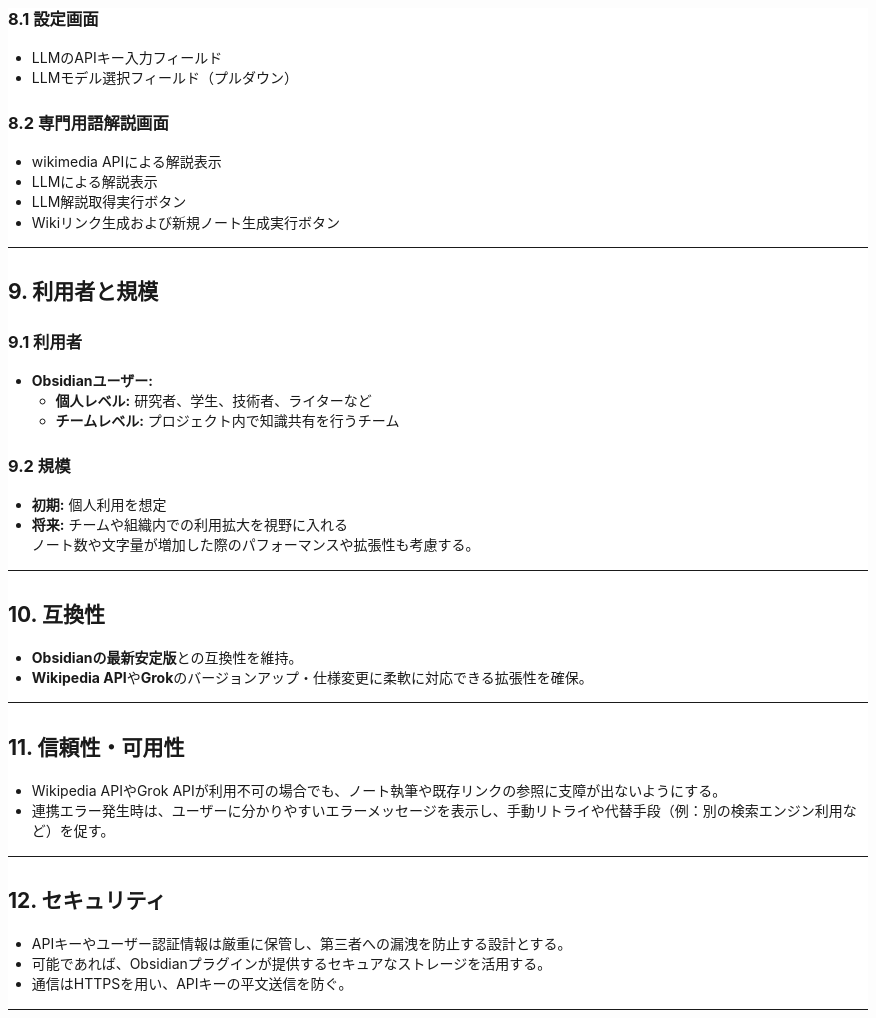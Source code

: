 ### 8.1 設定画面

- LLMのAPIキー入力フィールド
- LLMモデル選択フィールド（プルダウン）

### 8.2 専門用語解説画面

- wikimedia APIによる解説表示
- LLMによる解説表示
- LLM解説取得実行ボタン
- Wikiリンク生成および新規ノート生成実行ボタン

---

## 9. 利用者と規模

### 9.1 利用者

- **Obsidianユーザー:**
    - **個人レベル:** 研究者、学生、技術者、ライターなど
    - **チームレベル:** プロジェクト内で知識共有を行うチーム

### 9.2 規模

- **初期:** 個人利用を想定
- **将来:** チームや組織内での利用拡大を視野に入れる  
    ノート数や文字量が増加した際のパフォーマンスや拡張性も考慮する。

---

## 10. 互換性

- **Obsidianの最新安定版**との互換性を維持。
- **Wikipedia API**や**Grok**のバージョンアップ・仕様変更に柔軟に対応できる拡張性を確保。

---

## 11. 信頼性・可用性

- Wikipedia APIやGrok APIが利用不可の場合でも、ノート執筆や既存リンクの参照に支障が出ないようにする。
- 連携エラー発生時は、ユーザーに分かりやすいエラーメッセージを表示し、手動リトライや代替手段（例：別の検索エンジン利用など）を促す。

---

## 12. セキュリティ

- APIキーやユーザー認証情報は厳重に保管し、第三者への漏洩を防止する設計とする。
- 可能であれば、Obsidianプラグインが提供するセキュアなストレージを活用する。
- 通信はHTTPSを用い、APIキーの平文送信を防ぐ。

---
